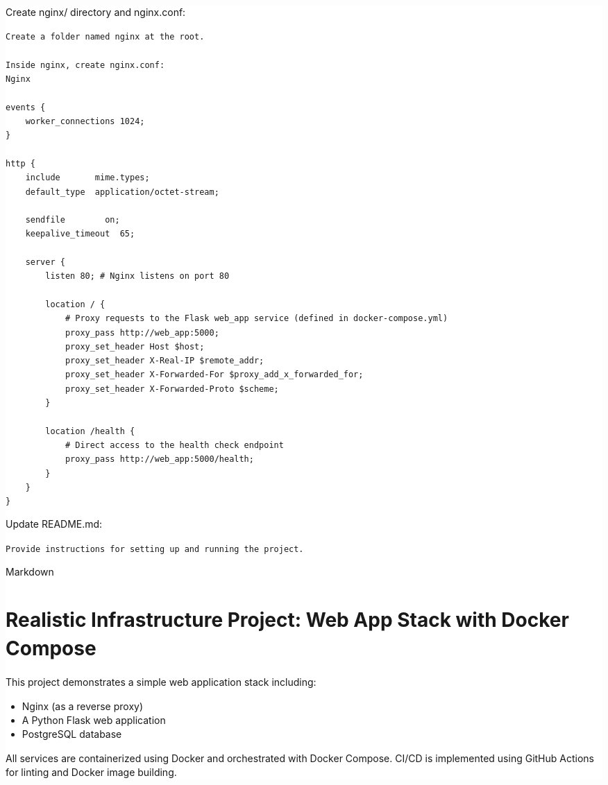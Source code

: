 Create nginx/ directory and nginx.conf:

    Create a folder named nginx at the root.

    Inside nginx, create nginx.conf:
    Nginx

    events {
        worker_connections 1024;
    }

    http {
        include       mime.types;
        default_type  application/octet-stream;

        sendfile        on;
        keepalive_timeout  65;

        server {
            listen 80; # Nginx listens on port 80

            location / {
                # Proxy requests to the Flask web_app service (defined in docker-compose.yml)
                proxy_pass http://web_app:5000;
                proxy_set_header Host $host;
                proxy_set_header X-Real-IP $remote_addr;
                proxy_set_header X-Forwarded-For $proxy_add_x_forwarded_for;
                proxy_set_header X-Forwarded-Proto $scheme;
            }

            location /health {
                # Direct access to the health check endpoint
                proxy_pass http://web_app:5000/health;
            }
        }
    }

Update README.md:

    Provide instructions for setting up and running the project.

Markdown

# Realistic Infrastructure Project: Web App Stack with Docker Compose

This project demonstrates a simple web application stack including:
- Nginx (as a reverse proxy)
- A Python Flask web application
- PostgreSQL database

All services are containerized using Docker and orchestrated with Docker Compose.
CI/CD is implemented using GitHub Actions for linting and Docker image building.
